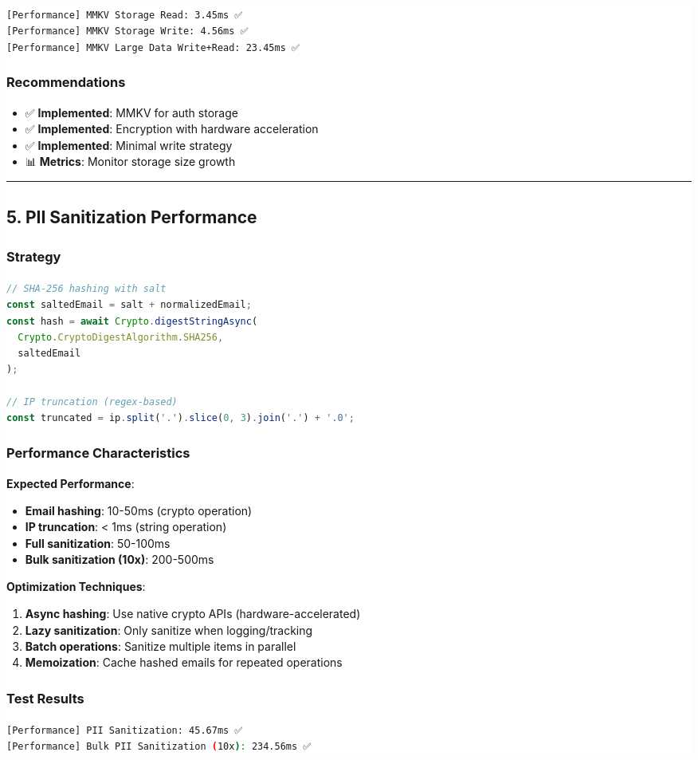```bash
[Performance] MMKV Storage Read: 3.45ms ✅
[Performance] MMKV Storage Write: 4.56ms ✅
[Performance] MMKV Large Data Write+Read: 23.45ms ✅
```

### Recommendations

- ✅ **Implemented**: MMKV for auth storage
- ✅ **Implemented**: Encryption with hardware acceleration
- ✅ **Implemented**: Minimal write strategy
- 📊 **Metrics**: Monitor storage size growth

---

## 5. PII Sanitization Performance

### Strategy

```typescript
// SHA-256 hashing with salt
const saltedEmail = salt + normalizedEmail;
const hash = await Crypto.digestStringAsync(
  Crypto.CryptoDigestAlgorithm.SHA256,
  saltedEmail
);

// IP truncation (regex-based)
const truncated = ip.split('.').slice(0, 3).join('.') + '.0';
```

### Performance Characteristics

**Expected Performance**:

- **Email hashing**: 10-50ms (crypto operation)
- **IP truncation**: < 1ms (string operation)
- **Full sanitization**: 50-100ms
- **Bulk sanitization (10x)**: 200-500ms

**Optimization Techniques**:

1. **Async hashing**: Use native crypto APIs (hardware-accelerated)
2. **Lazy sanitization**: Only sanitize when logging/tracking
3. **Batch operations**: Sanitize multiple items in parallel
4. **Memoization**: Cache hashed emails for repeated operations

### Test Results

```bash
[Performance] PII Sanitization: 45.67ms ✅
[Performance] Bulk PII Sanitization (10x): 234.56ms ✅
```
